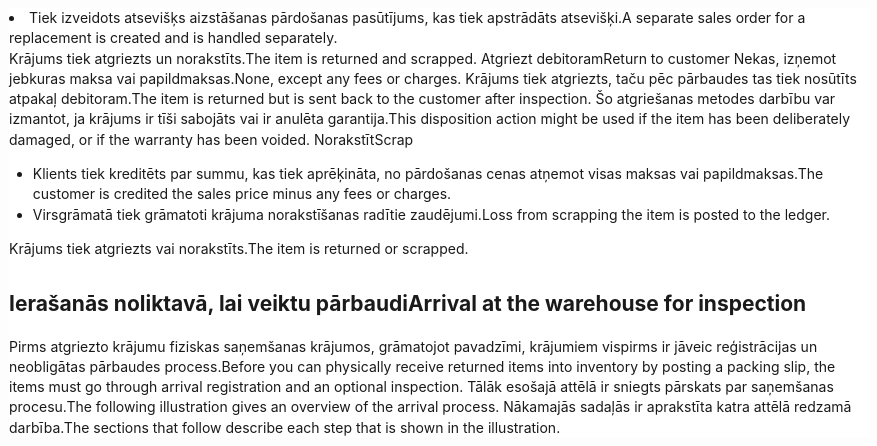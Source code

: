 <li><span data-ttu-id="f2065-248">Tiek izveidots atsevišķs aizstāšanas pārdošanas pasūtījums, kas tiek apstrādāts atsevišķi.</span><span class="sxs-lookup"><span data-stu-id="f2065-248">A separate sales order for a replacement is created and is handled separately.</span></span></li>
</ul></td>
<td><span data-ttu-id="f2065-249">Krājums tiek atgriezts un norakstīts.</span><span class="sxs-lookup"><span data-stu-id="f2065-249">The item is returned and scrapped.</span></span></td>
</tr>
<tr class="odd">
<td><span data-ttu-id="f2065-250">Atgriezt debitoram</span><span class="sxs-lookup"><span data-stu-id="f2065-250">Return to customer</span></span></td>
<td><span data-ttu-id="f2065-251">Nekas, izņemot jebkuras maksa vai papildmaksas.</span><span class="sxs-lookup"><span data-stu-id="f2065-251">None, except any fees or charges.</span></span></td>
<td><span data-ttu-id="f2065-252">Krājums tiek atgriezts, taču pēc pārbaudes tas tiek nosūtīts atpakaļ debitoram.</span><span class="sxs-lookup"><span data-stu-id="f2065-252">The item is returned but is sent back to the customer after inspection.</span></span> <span data-ttu-id="f2065-253">Šo atgriešanas metodes darbību var izmantot, ja krājums ir tīši sabojāts vai ir anulēta garantija.</span><span class="sxs-lookup"><span data-stu-id="f2065-253">This disposition action might be used if the item has been deliberately damaged, or if the warranty has been voided.</span></span></td>
</tr>
<tr class="even">
<td><span data-ttu-id="f2065-254">Norakstīt</span><span class="sxs-lookup"><span data-stu-id="f2065-254">Scrap</span></span></td>
<td><ul>
<li><span data-ttu-id="f2065-255">Klients tiek kreditēts par summu, kas tiek aprēķināta, no pārdošanas cenas atņemot visas maksas vai papildmaksas.</span><span class="sxs-lookup"><span data-stu-id="f2065-255">The customer is credited the sales price minus any fees or charges.</span></span></li>
<li><span data-ttu-id="f2065-256">Virsgrāmatā tiek grāmatoti krājuma norakstīšanas radītie zaudējumi.</span><span class="sxs-lookup"><span data-stu-id="f2065-256">Loss from scrapping the item is posted to the ledger.</span></span></li>
</ul></td>
<td><span data-ttu-id="f2065-257">Krājums tiek atgriezts vai norakstīts.</span><span class="sxs-lookup"><span data-stu-id="f2065-257">The item is returned or scrapped.</span></span></td>
</tr>
</tbody>
</table>

## <a name="arrival-at-the-warehouse-for-inspection"></a><span data-ttu-id="f2065-258">Ierašanās noliktavā, lai veiktu pārbaudi</span><span class="sxs-lookup"><span data-stu-id="f2065-258">Arrival at the warehouse for inspection</span></span>
<span data-ttu-id="f2065-259">Pirms atgriezto krājumu fiziskas saņemšanas krājumos, grāmatojot pavadzīmi, krājumiem vispirms ir jāveic reģistrācijas un neobligātas pārbaudes process.</span><span class="sxs-lookup"><span data-stu-id="f2065-259">Before you can physically receive returned items into inventory by posting a packing slip, the items must go through arrival registration and an optional inspection.</span></span> <span data-ttu-id="f2065-260">Tālāk esošajā attēlā ir sniegts pārskats par saņemšanas procesu.</span><span class="sxs-lookup"><span data-stu-id="f2065-260">The following illustration gives an overview of the arrival process.</span></span> <span data-ttu-id="f2065-261">Nākamajās sadaļās ir aprakstīta katra attēlā redzamā darbība.</span><span class="sxs-lookup"><span data-stu-id="f2065-261">The sections that follow describe each step that is shown in the illustration.</span></span>  
